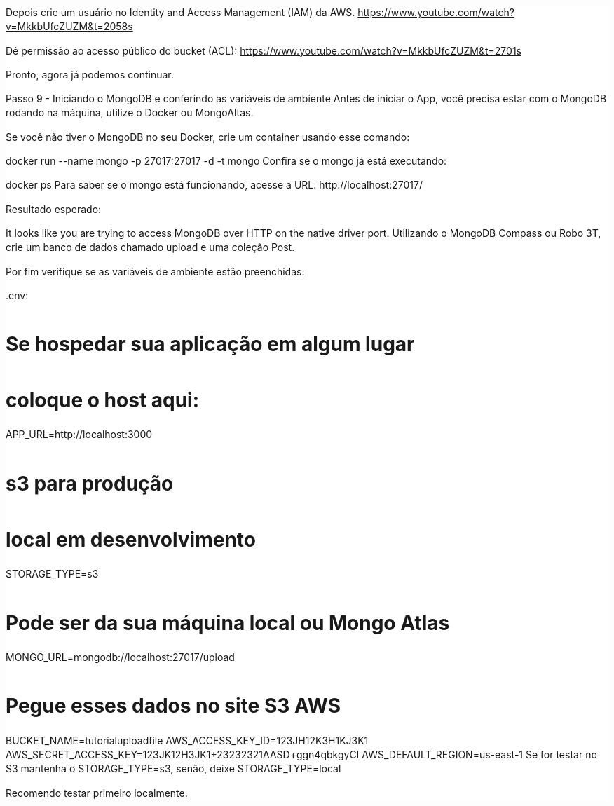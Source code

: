 Depois crie um usuário no Identity and Access Management (IAM) da AWS.
https://www.youtube.com/watch?v=MkkbUfcZUZM&t=2058s

Dê permissão ao acesso público do bucket (ACL):
https://www.youtube.com/watch?v=MkkbUfcZUZM&t=2701s

Pronto, agora já podemos continuar.

Passo 9 - Iniciando o MongoDB e conferindo as variáveis de ambiente
Antes de iniciar o App, você precisa estar com o MongoDB rodando na máquina, utilize o Docker ou MongoAltas.

Se você não tiver o MongoDB no seu Docker, crie um container usando esse comando:

docker run --name mongo -p 27017:27017 -d -t mongo
Confira se o mongo já está executando:

docker ps
Para saber se o mongo está funcionando, acesse a URL: http://localhost:27017/

Resultado esperado:

It looks like you are trying to access MongoDB over HTTP on the native driver port.
Utilizando o MongoDB Compass ou Robo 3T,  crie um banco de dados chamado upload e uma coleção Post.

Por fim verifique se as variáveis de ambiente estão preenchidas:

.env:

# Se hospedar sua aplicação em algum lugar
# coloque o host aqui:
APP_URL=http://localhost:3000

# s3 para produção
# local em desenvolvimento
STORAGE_TYPE=s3

# Pode ser da sua máquina local ou Mongo Atlas
MONGO_URL=mongodb://localhost:27017/upload

# Pegue esses dados no site S3 AWS
BUCKET_NAME=tutorialuploadfile
AWS_ACCESS_KEY_ID=123JH12K3H1KJ3K1
AWS_SECRET_ACCESS_KEY=123JK12H3JK1+23232321AASD+ggn4qbkgyCI
AWS_DEFAULT_REGION=us-east-1
Se for testar no S3 mantenha o STORAGE_TYPE=s3, senão, deixe STORAGE_TYPE=local

Recomendo testar primeiro localmente.
